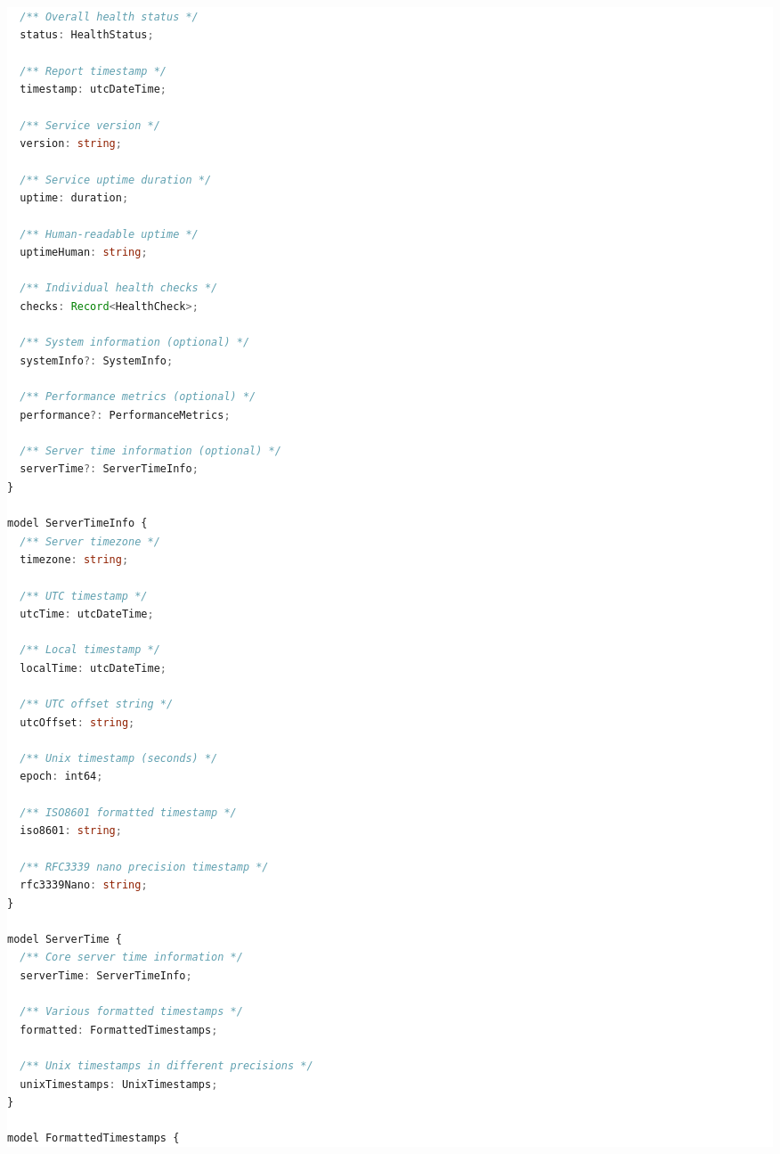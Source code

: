 ```typescript
  /** Overall health status */
  status: HealthStatus;

  /** Report timestamp */
  timestamp: utcDateTime;

  /** Service version */
  version: string;

  /** Service uptime duration */
  uptime: duration;

  /** Human-readable uptime */
  uptimeHuman: string;

  /** Individual health checks */
  checks: Record<HealthCheck>;

  /** System information (optional) */
  systemInfo?: SystemInfo;

  /** Performance metrics (optional) */
  performance?: PerformanceMetrics;

  /** Server time information (optional) */
  serverTime?: ServerTimeInfo;
}

model ServerTimeInfo {
  /** Server timezone */
  timezone: string;

  /** UTC timestamp */
  utcTime: utcDateTime;

  /** Local timestamp */
  localTime: utcDateTime;

  /** UTC offset string */
  utcOffset: string;

  /** Unix timestamp (seconds) */
  epoch: int64;

  /** ISO8601 formatted timestamp */
  iso8601: string;

  /** RFC3339 nano precision timestamp */
  rfc3339Nano: string;
}

model ServerTime {
  /** Core server time information */
  serverTime: ServerTimeInfo;

  /** Various formatted timestamps */
  formatted: FormattedTimestamps;

  /** Unix timestamps in different precisions */
  unixTimestamps: UnixTimestamps;
}

model FormattedTimestamps {
```